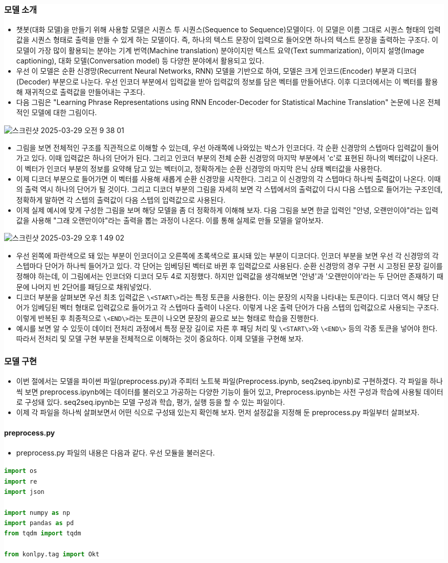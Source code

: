 ### 모델 소개
- 챗봇(대화 모델)을 만들기 위해 사용할 모델은 시퀀스 투 시퀀스(Sequence to Sequence)모델이다. 이 모델은 이름 그대로 시퀀스 형태의 입력값을 시퀀스 형태로 출력을 만들 수 있게 하는 모델이다. 즉, 하나의 텍스트 문장이 입력으로 들어오면 하나의 텍스트 문장을 출력하는 구조다. 이 모델이 가장 많이 활용되는 분야는 기계 번역(Machine translation) 분야이지만 텍스트 요약(Text summarization), 이미지 설명(Image captioning), 대화 모델(Conversation model) 등 다양한 분야에서 활용되고 있다.
- 우선 이 모델은 순환 신경망(Recurrent Neural Networks, RNN) 모델을 기반으로 하여, 모델은 크게 인코드(Encoder) 부분과 디코더(Decoder) 부분으로 나눈다. 우선 인코더 부분에서 입력값을 받아 입력값의 정보를 담은 벡터를 만들어낸다. 이후 디코더에서는 이 벡터를 활용해 재귀적으로 출력값을 만들어내는 구조다.
- 다음 그림은 "Learning Phrase Representations using RNN Encoder-Decoder for Statistical Machine Translation" 논문에 나온 전체적인 모델에 대한 그림이다. 

![스크린샷 2025-03-29 오전 9 38 01](https://github.com/user-attachments/assets/79353ff0-e794-4117-84a3-aedf88208d55)

- 그림을 보면 전체적인 구조를 직관적으로 이해할 수 있는데, 우선 아래쪽에 나와있는 박스가 인코더다. 각 순환 신경망의 스텝마다 입력값이 들어가고 있다. 이때 입력값은 하나의 단어가 된다. 그리고 인코더 부분의 전체 순환 신경망의 마지막 부분에서  'c'로 표현된 하나의 벡터값이 나온다. 이 벡터가 인코더 부분의 정보를 요약해 담고 있는 벡터이고, 정확하게는 순환 신경망의 마지막 은닉 상태 벡터값을 사용한다.
- 이제 디코더 부분으로 들어가면 이 벡터를 사용해 새롭게 순환 신경망을 시작한다. 그리고 이 신경망의 각 스텝마다 하나씩 출력값이 나온다. 이때의 출력 역시 하나의 단어가 될 것이다. 그리고 디코더 부분의 그림을 자세히 보면 각 스텝에서의 출력값이 다시 다음 스텝으로 들어가는 구조인데, 정확하게 말하면 각 스텝의 출력값이 다음 스텝의 입력값으로 사용된다.
- 이제 실제 예시에 맞게 구성한 그림을 보며 해당 모델을 좀 더 정확하게 이해해 보자. 다음 그림을 보면 한글 입력인 "안녕, 오랜만이야"라는 입력값을 사용해 "그래 오랜만이야"라는 출력을 뽑는 과정이 나온다. 이를 통해 실제로 만들 모델을 알아보자.

![스크린샷 2025-03-29 오후 1 49 02](https://github.com/user-attachments/assets/e765416e-a9d3-4dd9-864e-1a0706e9cdd6)

- 우선 왼쪽에 파란색으로 돼 있는 부분이 인코더이고 오른쪽에 초록색으로 표시돼 있는 부분이 디코더다. 인코더 부분을 보면 우선 각 신경망의 각 스텝마다 단어가 하나씩 들어가고 있다. 각 단어는 임베딩된 벡터로 바뀐 후 입력값으로 사용된다. 순환 신경망의 경우 구현 시 고정된 문장 길이를 정해야 하는데, 이 그림에서는 인코더와 디코더 모두 4로 지정했다. 하지만 입력값을 생각해보면 '안녕'과 '오랜만이야'라는 두 단어만 존재하기 때문에 나머지 빈 2단어를 패딩으로 채워넣었다. 
- 디코더 부분을 살펴보면 우선 최초 입력값은 `\<START\>`라는 특정 토큰을 사용한다. 이는 문장의 시작을 나타내는 토큰이다. 디코더 역시 해당 단어가 임베딩된 벡터 형태로 입력값으로 들어가고 각 스텝마다 출력이 나온다. 이렇게 나온 출력 단어가 다음 스텝의 입력값으로 사용되는 구조다. 이렇게 반복된 후 최종적으로 `\<END\>`라는 토큰이 나오면 문장의 끝으로 보는 형태로 학습을 진행한다. 
- 예시를 보면 알 수 있듯이 데이터 전처리 과정에서 특정 문장 길이로 자른 후 패딩 처리 및 `\<START\>`와 `\<END\>` 등의 각종 토큰을 넣어야 한다. 따라서 전처리 및 모델 구현 부분을 전체적으로 이해하는 것이 중요하다. 이제 모델을 구현해 보자.

### 모델 구현
- 이번 절에서는 모델을 파이썬 파일(preprocess.py)과 주피터 노트북 파일(Preprocess.ipynb, seq2seq.ipynb)로 구현하겠다. 각 파일을 하나씩 보면 preprocess.ipynb에는 데이터를 불러오고 가공하는 다양한 기능이 들어 있고, Preprocess.ipynb는 사전 구성과 학습에 사용될 데이터로 구성돼 있다. seq2seq.ipynb는 모델 구성과 학습, 평가, 실행 등을 할 수 있는 파일이다. 
- 이제 각 파일을 하나씩 살펴보면서 어떤 식으로 구성돼 있는지 확인해 보자. 먼저 설정값을 지정해 둔 preprocess.py 파일부터 살펴보자.

#### preprocess.py

- preprocess.py 파일의 내용은 다음과 같다. 우선 모듈을 불러온다.

```python
import os
import re
import json

import numpy as np
import pandas as pd
from tqdm import tqdm

from konlpy.tag import Okt
```

